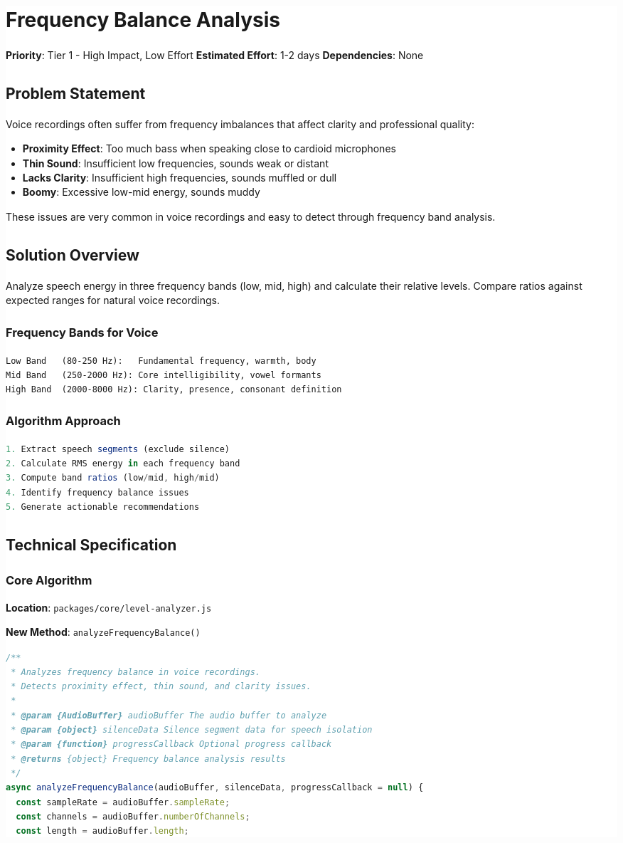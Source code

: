 # Frequency Balance Analysis

**Priority**: Tier 1 - High Impact, Low Effort
**Estimated Effort**: 1-2 days
**Dependencies**: None

## Problem Statement

Voice recordings often suffer from frequency imbalances that affect clarity and professional quality:

- **Proximity Effect**: Too much bass when speaking close to cardioid microphones
- **Thin Sound**: Insufficient low frequencies, sounds weak or distant
- **Lacks Clarity**: Insufficient high frequencies, sounds muffled or dull
- **Boomy**: Excessive low-mid energy, sounds muddy

These issues are very common in voice recordings and easy to detect through frequency band analysis.

## Solution Overview

Analyze speech energy in three frequency bands (low, mid, high) and calculate their relative levels. Compare ratios against expected ranges for natural voice recordings.

### Frequency Bands for Voice

```
Low Band   (80-250 Hz):   Fundamental frequency, warmth, body
Mid Band   (250-2000 Hz): Core intelligibility, vowel formants
High Band  (2000-8000 Hz): Clarity, presence, consonant definition
```

### Algorithm Approach

```javascript
1. Extract speech segments (exclude silence)
2. Calculate RMS energy in each frequency band
3. Compute band ratios (low/mid, high/mid)
4. Identify frequency balance issues
5. Generate actionable recommendations
```

## Technical Specification

### Core Algorithm

**Location**: `packages/core/level-analyzer.js`

**New Method**: `analyzeFrequencyBalance()`

```javascript
/**
 * Analyzes frequency balance in voice recordings.
 * Detects proximity effect, thin sound, and clarity issues.
 *
 * @param {AudioBuffer} audioBuffer The audio buffer to analyze
 * @param {object} silenceData Silence segment data for speech isolation
 * @param {function} progressCallback Optional progress callback
 * @returns {object} Frequency balance analysis results
 */
async analyzeFrequencyBalance(audioBuffer, silenceData, progressCallback = null) {
  const sampleRate = audioBuffer.sampleRate;
  const channels = audioBuffer.numberOfChannels;
  const length = audioBuffer.length;

```